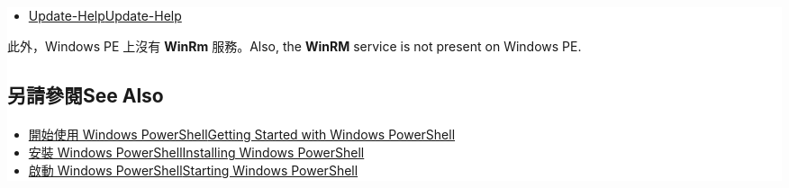 - [<span data-ttu-id="e9e19-191">Update-Help</span><span class="sxs-lookup"><span data-stu-id="e9e19-191">Update-Help</span></span>](https://docs.microsoft.com/powershell/module/Microsoft.PowerShell.Core/Update-Help)

<span data-ttu-id="e9e19-192">此外，Windows PE 上沒有 **WinRm** 服務。</span><span class="sxs-lookup"><span data-stu-id="e9e19-192">Also, the **WinRM** service is not present on Windows PE.</span></span>

## <a name="see-also"></a><span data-ttu-id="e9e19-193">另請參閱</span><span class="sxs-lookup"><span data-stu-id="e9e19-193">See Also</span></span>
- [<span data-ttu-id="e9e19-194">開始使用 Windows PowerShell</span><span class="sxs-lookup"><span data-stu-id="e9e19-194">Getting Started with Windows PowerShell</span></span>](../getting-started/Getting-Started-with-Windows-PowerShell.md)
- [<span data-ttu-id="e9e19-195">安裝 Windows PowerShell</span><span class="sxs-lookup"><span data-stu-id="e9e19-195">Installing Windows PowerShell</span></span>](Installing-Windows-PowerShell.md)
- [<span data-ttu-id="e9e19-196">啟動 Windows PowerShell</span><span class="sxs-lookup"><span data-stu-id="e9e19-196">Starting Windows PowerShell</span></span>](Starting-Windows-PowerShell.md)
